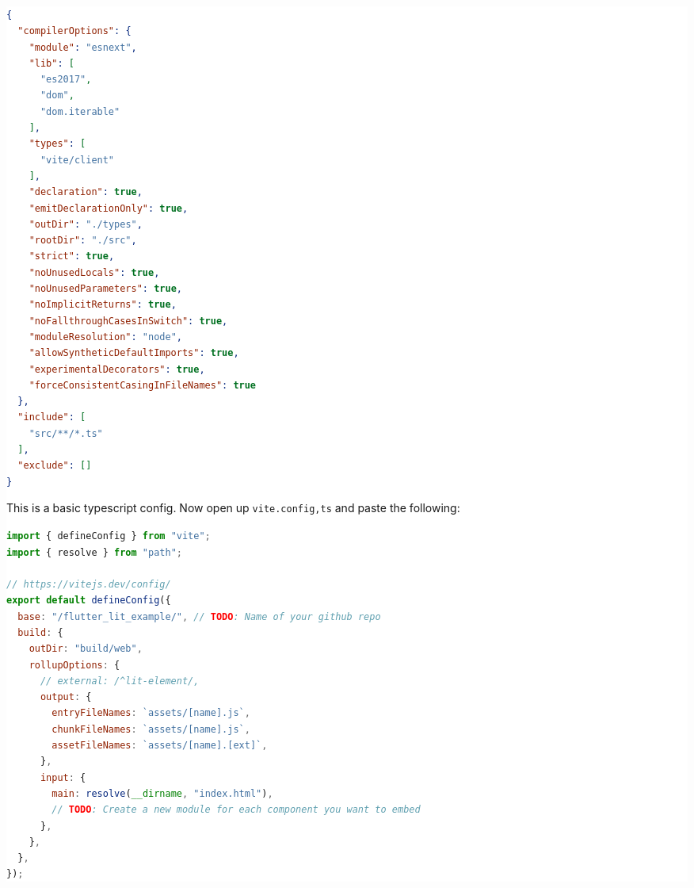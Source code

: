```json
{
  "compilerOptions": {
    "module": "esnext",
    "lib": [
      "es2017",
      "dom",
      "dom.iterable"
    ],
    "types": [
      "vite/client"
    ],
    "declaration": true,
    "emitDeclarationOnly": true,
    "outDir": "./types",
    "rootDir": "./src",
    "strict": true,
    "noUnusedLocals": true,
    "noUnusedParameters": true,
    "noImplicitReturns": true,
    "noFallthroughCasesInSwitch": true,
    "moduleResolution": "node",
    "allowSyntheticDefaultImports": true,
    "experimentalDecorators": true,
    "forceConsistentCasingInFileNames": true
  },
  "include": [
    "src/**/*.ts"
  ],
  "exclude": []
}
```
This is a basic typescript config. Now open up `vite.config,ts` and paste the following:

```js
import { defineConfig } from "vite";
import { resolve } from "path";

// https://vitejs.dev/config/
export default defineConfig({
  base: "/flutter_lit_example/", // TODO: Name of your github repo
  build: {
    outDir: "build/web",
    rollupOptions: {
      // external: /^lit-element/,
      output: {
        entryFileNames: `assets/[name].js`,
        chunkFileNames: `assets/[name].js`,
        assetFileNames: `assets/[name].[ext]`,
      },
      input: {
        main: resolve(__dirname, "index.html"),
        // TODO: Create a new module for each component you want to embed
      },
    },
  },
});
```
